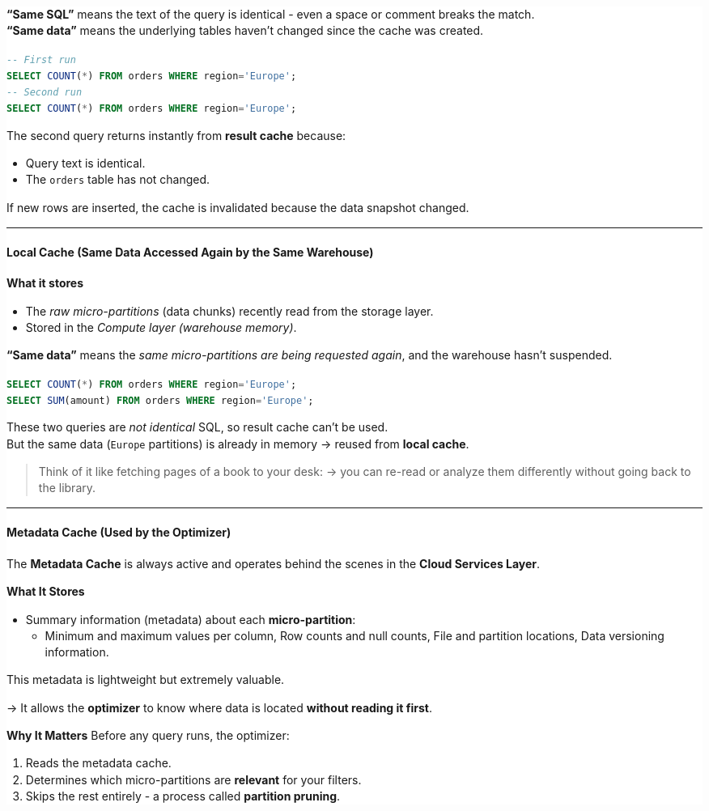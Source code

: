 **“Same SQL”** means the text of the query is identical - even a space or comment breaks the match.  
**“Same data”** means the underlying tables haven’t changed since the cache was created.

```sql
-- First run
SELECT COUNT(*) FROM orders WHERE region='Europe';
-- Second run
SELECT COUNT(*) FROM orders WHERE region='Europe';
```
The second query returns instantly from **result cache** because:
- Query text is identical.
- The `orders` table has not changed.

If new rows are inserted, the cache is invalidated because the data snapshot changed.

---

#### Local Cache (Same Data Accessed Again by the Same Warehouse)

**What it stores**
- The *raw micro-partitions* (data chunks) recently read from the storage layer.  
- Stored in the *Compute layer (warehouse memory)*.

**“Same data”** means the *same micro-partitions are being requested again*, and the warehouse hasn’t suspended.

```sql
SELECT COUNT(*) FROM orders WHERE region='Europe';
SELECT SUM(amount) FROM orders WHERE region='Europe';
```
These two queries are *not identical* SQL, so result cache can’t be used.  
But the same data (`Europe` partitions) is already in memory → reused from **local cache**.

> Think of it like fetching pages of a book to your desk: 
> -> you can re-read or analyze them differently without going back to the library.

---

#### Metadata Cache (Used by the Optimizer)

The **Metadata Cache** is always active and operates behind the scenes in the **Cloud Services Layer**.

**What It Stores**
- Summary information (metadata) about each **micro-partition**:
  - Minimum and maximum values per column, Row counts and null counts, File and partition locations, Data versioning information.

This metadata is lightweight but extremely valuable. 

-> It allows the **optimizer** to know where data is located **without reading it first**.

**Why It Matters**
Before any query runs, the optimizer:
1. Reads the metadata cache.  
2. Determines which micro-partitions are **relevant** for your filters.  
3. Skips the rest entirely - a process called **partition pruning**.

